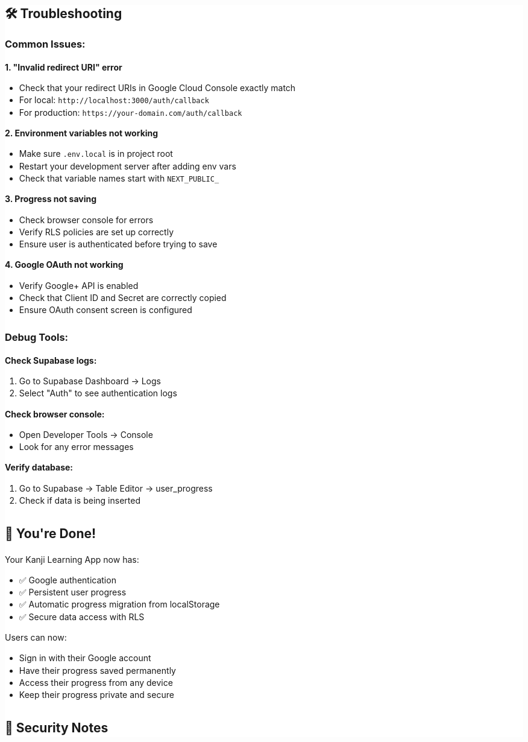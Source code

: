## 🛠️ Troubleshooting

### Common Issues:

**1. "Invalid redirect URI" error**
- Check that your redirect URIs in Google Cloud Console exactly match
- For local: `http://localhost:3000/auth/callback`
- For production: `https://your-domain.com/auth/callback`

**2. Environment variables not working**
- Make sure `.env.local` is in project root
- Restart your development server after adding env vars
- Check that variable names start with `NEXT_PUBLIC_`

**3. Progress not saving**
- Check browser console for errors
- Verify RLS policies are set up correctly
- Ensure user is authenticated before trying to save

**4. Google OAuth not working**
- Verify Google+ API is enabled
- Check that Client ID and Secret are correctly copied
- Ensure OAuth consent screen is configured

### Debug Tools:

**Check Supabase logs:**
1. Go to Supabase Dashboard → Logs
2. Select "Auth" to see authentication logs

**Check browser console:**
- Open Developer Tools → Console
- Look for any error messages

**Verify database:**
1. Go to Supabase → Table Editor → user_progress
2. Check if data is being inserted

## 🎉 You're Done!

Your Kanji Learning App now has:
- ✅ Google authentication
- ✅ Persistent user progress
- ✅ Automatic progress migration from localStorage
- ✅ Secure data access with RLS

Users can now:
- Sign in with their Google account
- Have their progress saved permanently
- Access their progress from any device
- Keep their progress private and secure

## 🔐 Security Notes
